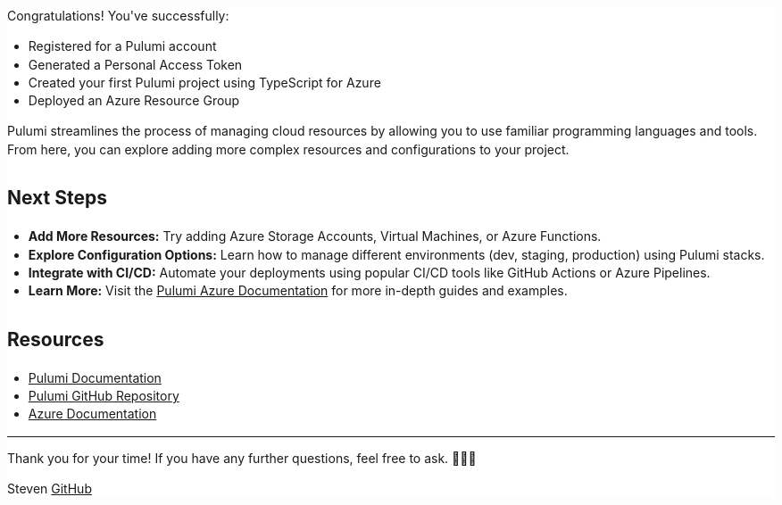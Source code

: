 Congratulations! You've successfully:

- Registered for a Pulumi account
- Generated a Personal Access Token
- Created your first Pulumi project using TypeScript for Azure
- Deployed an Azure Resource Group

Pulumi streamlines the process of managing cloud resources by allowing you to use familiar programming languages and tools. From here, you can explore adding more complex resources and configurations to your project.

## Next Steps

- **Add More Resources:** Try adding Azure Storage Accounts, Virtual Machines, or Azure Functions.
- **Explore Configuration Options:** Learn how to manage different environments (dev, staging, production) using Pulumi stacks.
- **Integrate with CI/CD:** Automate your deployments using popular CI/CD tools like GitHub Actions or Azure Pipelines.
- **Learn More:** Visit the [Pulumi Azure Documentation](https://www.pulumi.com/docs/intro/cloud-providers/azure/) for more in-depth guides and examples.

## Resources

- [Pulumi Documentation](https://www.pulumi.com/docs/)
- [Pulumi GitHub Repository](https://github.com/pulumi/pulumi)
- [Azure Documentation](https://docs.microsoft.com/en-us/azure/)

---

Thank you for your time! If you have any further questions, feel free to ask. 🌟✨🎁

Steven
[GitHub](<[https://github.com/baoduy](https://github.com/baoduy)>)
